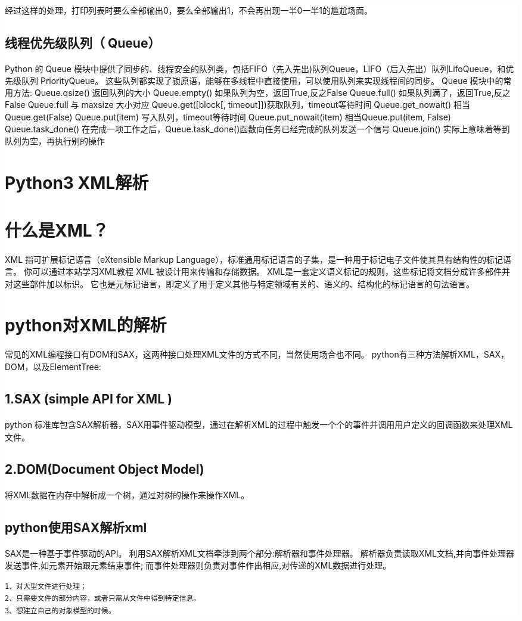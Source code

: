 经过这样的处理，打印列表时要么全部输出0，要么全部输出1，不会再出现一半0一半1的尴尬场面。


## 线程优先级队列（ Queue）
Python 的 Queue 模块中提供了同步的、线程安全的队列类，包括FIFO（先入先出)队列Queue，LIFO（后入先出）队列LifoQueue，和优先级队列 PriorityQueue。
这些队列都实现了锁原语，能够在多线程中直接使用，可以使用队列来实现线程间的同步。
Queue 模块中的常用方法:
    Queue.qsize() 返回队列的大小
    Queue.empty() 如果队列为空，返回True,反之False
    Queue.full() 如果队列满了，返回True,反之False
    Queue.full 与 maxsize 大小对应
    Queue.get([block[, timeout]])获取队列，timeout等待时间
    Queue.get_nowait() 相当Queue.get(False)
    Queue.put(item) 写入队列，timeout等待时间
    Queue.put_nowait(item) 相当Queue.put(item, False)
    Queue.task_done() 在完成一项工作之后，Queue.task_done()函数向任务已经完成的队列发送一个信号
    Queue.join() 实际上意味着等到队列为空，再执行别的操作

# Python3 XML解析

# 什么是XML？
XML 指可扩展标记语言（eXtensible Markup Language），标准通用标记语言的子集，是一种用于标记电子文件使其具有结构性的标记语言。 你可以通过本站学习XML教程
XML 被设计用来传输和存储数据。
XML是一套定义语义标记的规则，这些标记将文档分成许多部件并对这些部件加以标识。
它也是元标记语言，即定义了用于定义其他与特定领域有关的、语义的、结构化的标记语言的句法语言。

# python对XML的解析
常见的XML编程接口有DOM和SAX，这两种接口处理XML文件的方式不同，当然使用场合也不同。
python有三种方法解析XML，SAX，DOM，以及ElementTree:

## 1.SAX (simple API for XML )
python 标准库包含SAX解析器，SAX用事件驱动模型，通过在解析XML的过程中触发一个个的事件并调用用户定义的回调函数来处理XML文件。

## 2.DOM(Document Object Model)
将XML数据在内存中解析成一个树，通过对树的操作来操作XML。

## python使用SAX解析xml
SAX是一种基于事件驱动的API。
利用SAX解析XML文档牵涉到两个部分:解析器和事件处理器。
解析器负责读取XML文档,并向事件处理器发送事件,如元素开始跟元素结束事件;
而事件处理器则负责对事件作出相应,对传递的XML数据进行处理。

    1、对大型文件进行处理；
    2、只需要文件的部分内容，或者只需从文件中得到特定信息。
    3、想建立自己的对象模型的时候。
